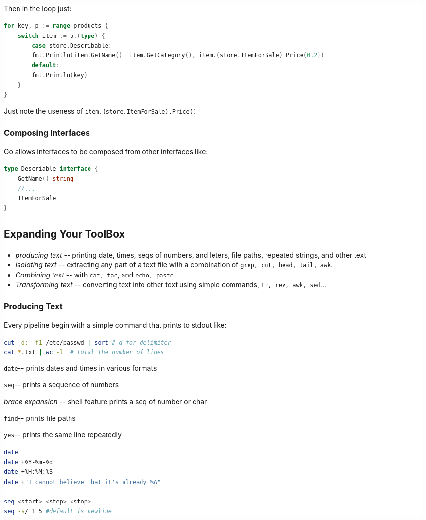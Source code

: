 Then in the loop just:

```go
for key, p := range products {
    switch item := p.(type) {
        case store.Describable:
        fmt.Println(item.GetName(), item.GetCategory(), item.(store.ItemForSale).Price(0.2))
        default:
        fmt.Println(key)
    }
}
```

Just note the useness of `item.(store.ItemForSale).Price()`

### Composing Interfaces

Go allows interfaces to be composed from other interfaces like:

```go
type Descriable interface {
    GetName() string
    //...
    ItemForSale
}
```

## Expanding Your ToolBox

- *producing text* -- printing date, times, seqs of numbers, and leters, file paths, repeated strings, and other text
- *isolating text* -- extracting any part of a text file with a combination of `grep, cut, head, tail, awk`.
- *Combining text* -- with `cat, tac`, and `echo, paste`..
- *Transforming text* -- converting text into other text using simple commands, `tr, rev, awk, sed`...

### Producing Text

Every pipeline begin with a simple command that prints to stdout like:

```sh
cut -d: -f1 /etc/passwd | sort # d for delimiter
cat *.txt | wc -l  # total the number of lines
```

`date`-- prints dates and times in various formats

`seq`-- prints a sequence of numbers

*brace expansion* -- shell feature prints a seq of number or char

`find`-- prints file paths

`yes`-- prints the same line repeatedly

```sh
date
date +%Y-%m-%d
date +%H:%M:%S
date +"I cannot believe that it's already %A"

seq <start> <step> <stop>
seq -s/ 1 5 #default is newline
```
